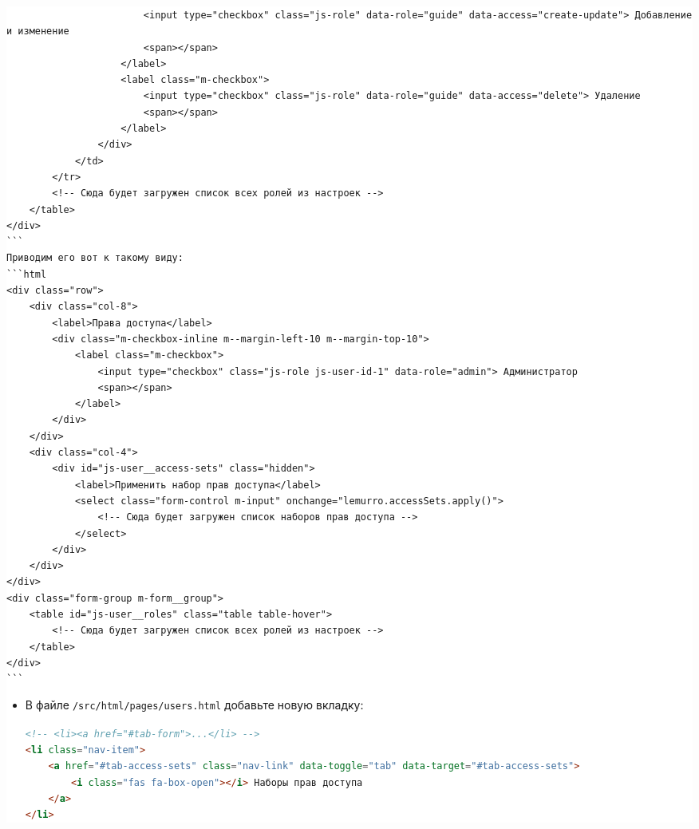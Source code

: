                             <input type="checkbox" class="js-role" data-role="guide" data-access="create-update"> Добавление и изменение
                            <span></span>
                        </label>
                        <label class="m-checkbox">
                            <input type="checkbox" class="js-role" data-role="guide" data-access="delete"> Удаление
                            <span></span>
                        </label>
                    </div>
                </td>
            </tr>
            <!-- Сюда будет загружен список всех ролей из настроек -->
        </table>
    </div>
    ```
    Приводим его вот к такому виду:
    ```html
    <div class="row">
        <div class="col-8">
            <label>Права доступа</label>
            <div class="m-checkbox-inline m--margin-left-10 m--margin-top-10">
                <label class="m-checkbox">
                    <input type="checkbox" class="js-role js-user-id-1" data-role="admin"> Администратор
                    <span></span>
                </label>
            </div>
        </div>
        <div class="col-4">
            <div id="js-user__access-sets" class="hidden">
                <label>Применить набор прав доступа</label>
                <select class="form-control m-input" onchange="lemurro.accessSets.apply()">
                    <!-- Сюда будет загружен список наборов прав доступа -->
                </select>
            </div>
        </div>
    </div>
    <div class="form-group m-form__group">
        <table id="js-user__roles" class="table table-hover">
            <!-- Сюда будет загружен список всех ролей из настроек -->
        </table>
    </div>
    ```
  - В файле `/src/html/pages/users.html` добавьте новую вкладку:
    ```html
    <!-- <li><a href="#tab-form">...</li> -->
    <li class="nav-item">
        <a href="#tab-access-sets" class="nav-link" data-toggle="tab" data-target="#tab-access-sets">
            <i class="fas fa-box-open"></i> Наборы прав доступа
        </a>
    </li>
